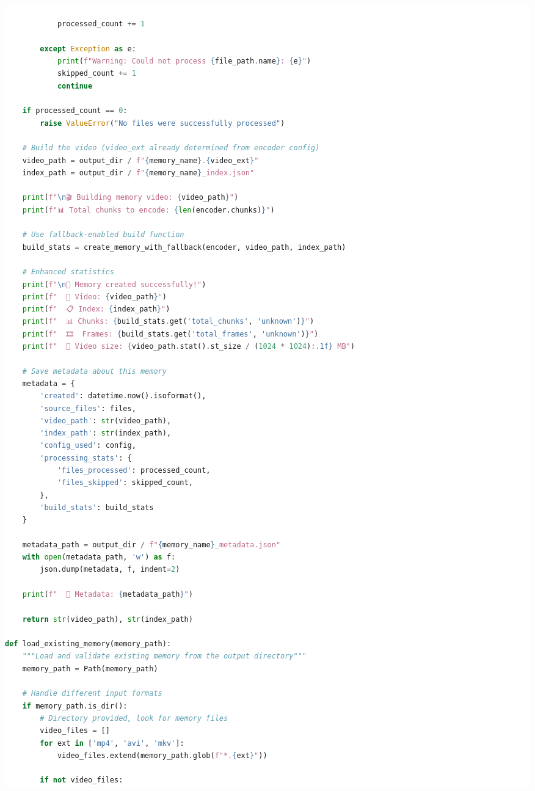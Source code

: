 ```python

            processed_count += 1

        except Exception as e:
            print(f"Warning: Could not process {file_path.name}: {e}")
            skipped_count += 1
            continue

    if processed_count == 0:
        raise ValueError("No files were successfully processed")

    # Build the video (video_ext already determined from encoder config)
    video_path = output_dir / f"{memory_name}.{video_ext}"
    index_path = output_dir / f"{memory_name}_index.json"

    print(f"\n🎬 Building memory video: {video_path}")
    print(f"📊 Total chunks to encode: {len(encoder.chunks)}")

    # Use fallback-enabled build function
    build_stats = create_memory_with_fallback(encoder, video_path, index_path)

    # Enhanced statistics
    print(f"\n🎉 Memory created successfully!")
    print(f"  📁 Video: {video_path}")
    print(f"  📋 Index: {index_path}")
    print(f"  📊 Chunks: {build_stats.get('total_chunks', 'unknown')}")
    print(f"  🎞️  Frames: {build_stats.get('total_frames', 'unknown')}")
    print(f"  📏 Video size: {video_path.stat().st_size / (1024 * 1024):.1f} MB")

    # Save metadata about this memory
    metadata = {
        'created': datetime.now().isoformat(),
        'source_files': files,
        'video_path': str(video_path),
        'index_path': str(index_path),
        'config_used': config,
        'processing_stats': {
            'files_processed': processed_count,
            'files_skipped': skipped_count,
        },
        'build_stats': build_stats
    }

    metadata_path = output_dir / f"{memory_name}_metadata.json"
    with open(metadata_path, 'w') as f:
        json.dump(metadata, f, indent=2)

    print(f"  📄 Metadata: {metadata_path}")

    return str(video_path), str(index_path)

def load_existing_memory(memory_path):
    """Load and validate existing memory from the output directory"""
    memory_path = Path(memory_path)

    # Handle different input formats
    if memory_path.is_dir():
        # Directory provided, look for memory files
        video_files = []
        for ext in ['mp4', 'avi', 'mkv']:
            video_files.extend(memory_path.glob(f"*.{ext}"))

        if not video_files:
```
